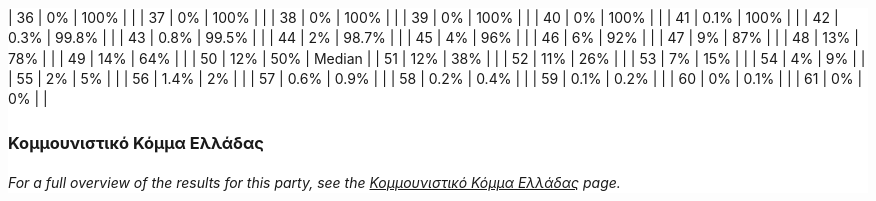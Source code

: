 | 36 | 0% | 100% |  |
| 37 | 0% | 100% |  |
| 38 | 0% | 100% |  |
| 39 | 0% | 100% |  |
| 40 | 0% | 100% |  |
| 41 | 0.1% | 100% |  |
| 42 | 0.3% | 99.8% |  |
| 43 | 0.8% | 99.5% |  |
| 44 | 2% | 98.7% |  |
| 45 | 4% | 96% |  |
| 46 | 6% | 92% |  |
| 47 | 9% | 87% |  |
| 48 | 13% | 78% |  |
| 49 | 14% | 64% |  |
| 50 | 12% | 50% | Median |
| 51 | 12% | 38% |  |
| 52 | 11% | 26% |  |
| 53 | 7% | 15% |  |
| 54 | 4% | 9% |  |
| 55 | 2% | 5% |  |
| 56 | 1.4% | 2% |  |
| 57 | 0.6% | 0.9% |  |
| 58 | 0.2% | 0.4% |  |
| 59 | 0.1% | 0.2% |  |
| 60 | 0% | 0.1% |  |
| 61 | 0% | 0% |  |

### Κομμουνιστικό Κόμμα Ελλάδας

*For a full overview of the results for this party, see the [Κομμουνιστικό Κόμμα Ελλάδας](party-κομμουνιστικόκόμμαελλάδας.html) page.*
